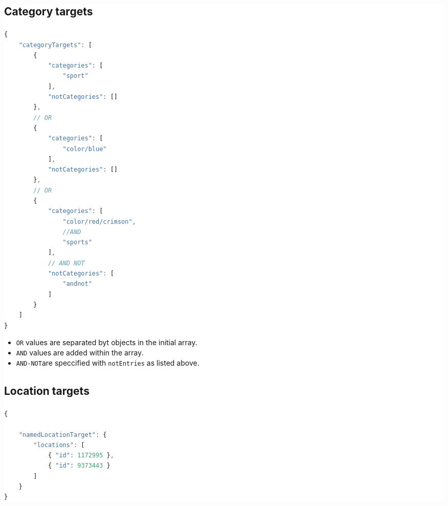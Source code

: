 ## Category targets

```javascript
{
    "categoryTargets": [
        {
            "categories": [
                "sport"
            ],
            "notCategories": []
        },
        // OR
        {
            "categories": [
                "color/blue"
            ],
            "notCategories": []
        },
        // OR
        {
            "categories": [
                "color/red/crimson",
                //AND
                "sports"
            ],
            // AND NOT
            "notCategories": [
                "andnot"
            ]
        }
    ]
}
```

* `OR` values are separated byt objects in the initial array.
* `AND` values are added within the array.
* `AND-NOT`are speccified with `notEntries` as listed above.

## Location targets

```javascript
{

    "namedLocationTarget": {
        "locations": [
            { "id": 1172995 },
            { "id": 9373443 }
        ]
    }
}
```
